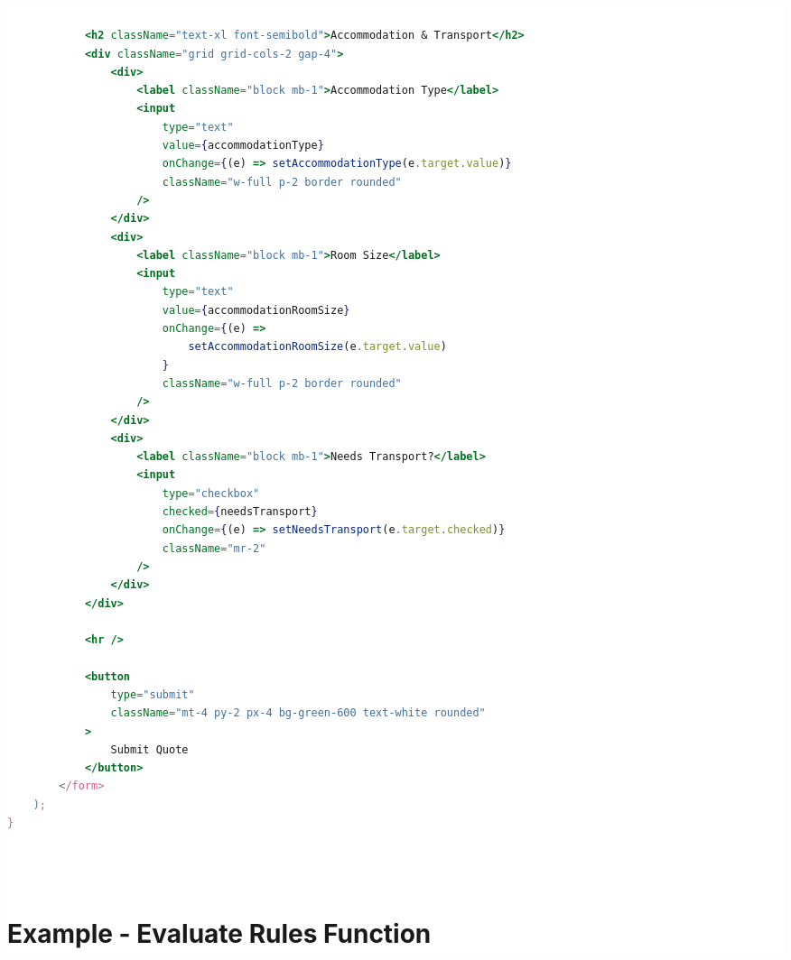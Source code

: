 ```jsx

            <h2 className="text-xl font-semibold">Accommodation & Transport</h2>
            <div className="grid grid-cols-2 gap-4">
                <div>
                    <label className="block mb-1">Accommodation Type</label>
                    <input
                        type="text"
                        value={accommodationType}
                        onChange={(e) => setAccommodationType(e.target.value)}
                        className="w-full p-2 border rounded"
                    />
                </div>
                <div>
                    <label className="block mb-1">Room Size</label>
                    <input
                        type="text"
                        value={accommodationRoomSize}
                        onChange={(e) =>
                            setAccommodationRoomSize(e.target.value)
                        }
                        className="w-full p-2 border rounded"
                    />
                </div>
                <div>
                    <label className="block mb-1">Needs Transport?</label>
                    <input
                        type="checkbox"
                        checked={needsTransport}
                        onChange={(e) => setNeedsTransport(e.target.checked)}
                        className="mr-2"
                    />
                </div>
            </div>

            <hr />

            <button
                type="submit"
                className="mt-4 py-2 px-4 bg-green-600 text-white rounded"
            >
                Submit Quote
            </button>
        </form>
    );
}
```

<br>
<br>

# **Example - Evaluate Rules Function**
